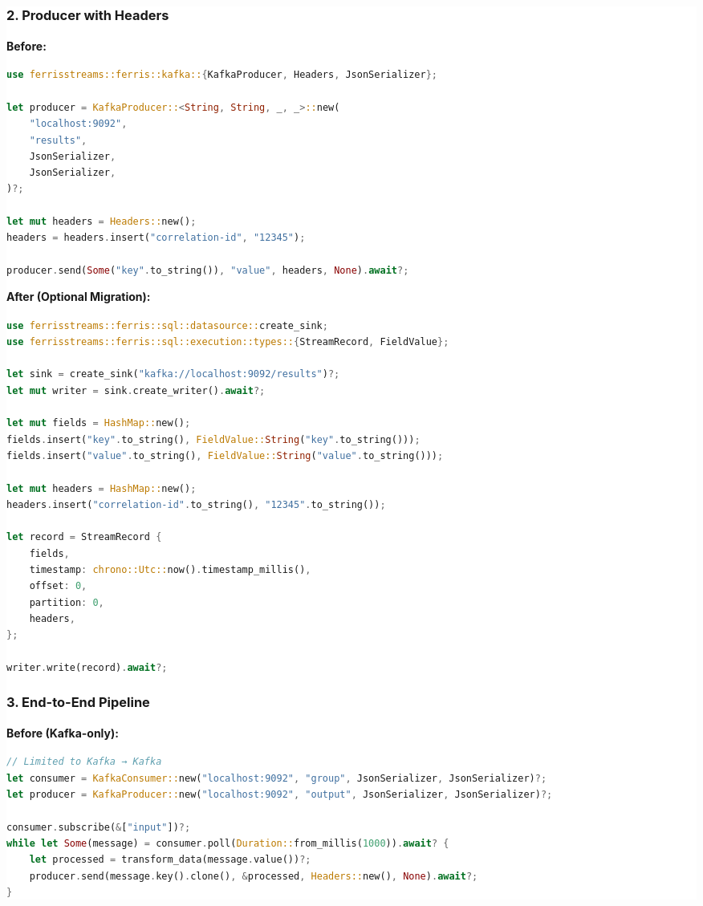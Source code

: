 ### 2. Producer with Headers
**Before:**
```rust
use ferrisstreams::ferris::kafka::{KafkaProducer, Headers, JsonSerializer};

let producer = KafkaProducer::<String, String, _, _>::new(
    "localhost:9092",
    "results",
    JsonSerializer,
    JsonSerializer,
)?;

let mut headers = Headers::new();
headers = headers.insert("correlation-id", "12345");

producer.send(Some("key".to_string()), "value", headers, None).await?;
```

**After (Optional Migration):**
```rust
use ferrisstreams::ferris::sql::datasource::create_sink;
use ferrisstreams::ferris::sql::execution::types::{StreamRecord, FieldValue};

let sink = create_sink("kafka://localhost:9092/results")?;
let mut writer = sink.create_writer().await?;

let mut fields = HashMap::new();
fields.insert("key".to_string(), FieldValue::String("key".to_string()));
fields.insert("value".to_string(), FieldValue::String("value".to_string()));

let mut headers = HashMap::new();
headers.insert("correlation-id".to_string(), "12345".to_string());

let record = StreamRecord {
    fields,
    timestamp: chrono::Utc::now().timestamp_millis(),
    offset: 0,
    partition: 0,
    headers,
};

writer.write(record).await?;
```

### 3. End-to-End Pipeline
**Before (Kafka-only):**
```rust
// Limited to Kafka → Kafka
let consumer = KafkaConsumer::new("localhost:9092", "group", JsonSerializer, JsonSerializer)?;
let producer = KafkaProducer::new("localhost:9092", "output", JsonSerializer, JsonSerializer)?;

consumer.subscribe(&["input"])?;
while let Some(message) = consumer.poll(Duration::from_millis(1000)).await? {
    let processed = transform_data(message.value())?;
    producer.send(message.key().clone(), &processed, Headers::new(), None).await?;
}
```
